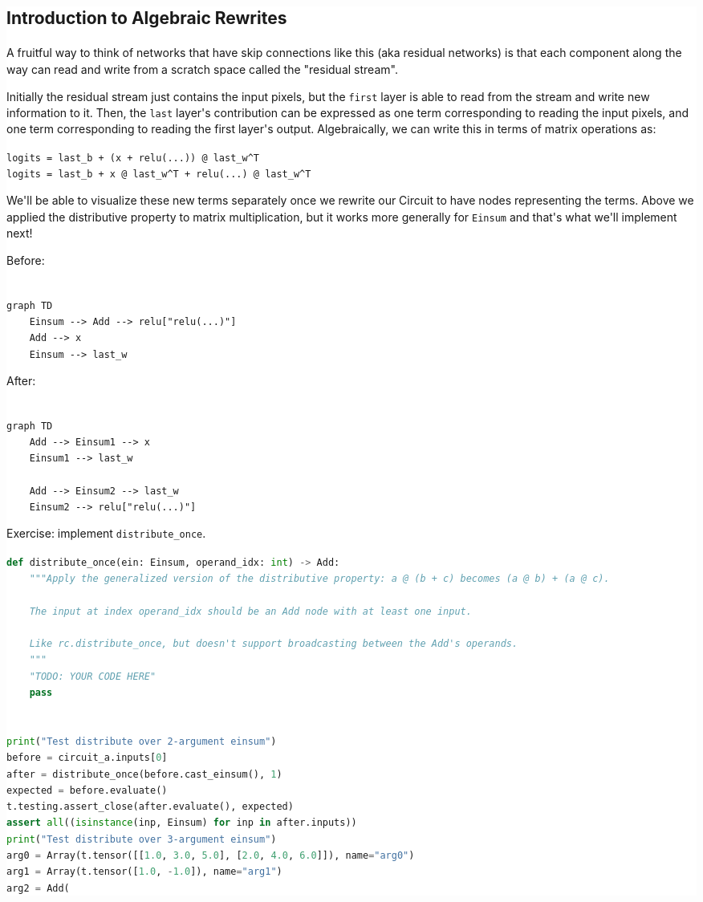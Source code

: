 ## Introduction to Algebraic Rewrites

A fruitful way to think of networks that have skip connections like this (aka residual networks) is that each component along the way can read and write from a scratch space called the "residual stream".

Initially the residual stream just contains the input pixels, but the `first` layer is able to read from the stream and write new information to it. Then, the `last` layer's contribution can be expressed as one term corresponding to reading the input pixels, and one term corresponding to reading the first layer's output. Algebraically, we can write this in terms of matrix operations as:

```
logits = last_b + (x + relu(...)) @ last_w^T
logits = last_b + x @ last_w^T + relu(...) @ last_w^T
```

We'll be able to visualize these new terms separately once we rewrite our Circuit to have nodes representing the terms. Above we applied the distributive property to matrix multiplication, but it works more generally for `Einsum` and that's what we'll implement next!

Before:

```mermaid

graph TD
    Einsum --> Add --> relu["relu(...)"]
    Add --> x
    Einsum --> last_w
```

After:

```mermaid

graph TD
    Add --> Einsum1 --> x
    Einsum1 --> last_w

    Add --> Einsum2 --> last_w
    Einsum2 --> relu["relu(...)"]

```

Exercise: implement `distribute_once`.


```python
def distribute_once(ein: Einsum, operand_idx: int) -> Add:
    """Apply the generalized version of the distributive property: a @ (b + c) becomes (a @ b) + (a @ c).

    The input at index operand_idx should be an Add node with at least one input.

    Like rc.distribute_once, but doesn't support broadcasting between the Add's operands.
    """
    "TODO: YOUR CODE HERE"
    pass


print("Test distribute over 2-argument einsum")
before = circuit_a.inputs[0]
after = distribute_once(before.cast_einsum(), 1)
expected = before.evaluate()
t.testing.assert_close(after.evaluate(), expected)
assert all((isinstance(inp, Einsum) for inp in after.inputs))
print("Test distribute over 3-argument einsum")
arg0 = Array(t.tensor([[1.0, 3.0, 5.0], [2.0, 4.0, 6.0]]), name="arg0")
arg1 = Array(t.tensor([1.0, -1.0]), name="arg1")
arg2 = Add(
```